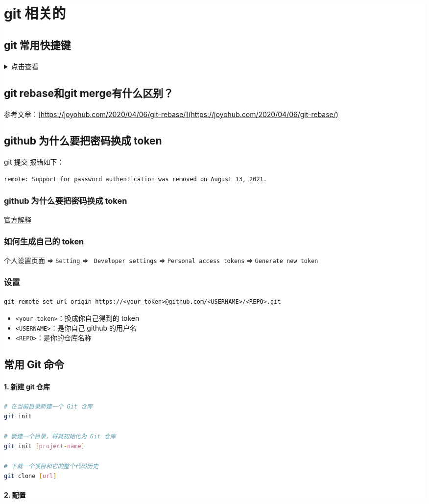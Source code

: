 # git 相关的

## git 常用快捷键

<details><summary>点击查看</summary></details>

## git rebase和git merge有什么区别？

参考文章：[https://joyohub.com/2020/04/06/git-rebase/](https://joyohub.com/2020/04/06/git-rebase/)

## github 为什么要把密码换成 token

git 提交 报错如下：

```shell script
remote: Support for password authentication was removed on August 13, 2021.
```

### github 为什么要把密码换成 token

[官方解释](https://github.blog/2020-12-15-token-authentication-requirements-for-git-operations/)

### 如何生成自己的 token

个人设置页面 => `Setting` => ` Developer settings` => `Personal access tokens` => `Generate new token`

### 设置

```shell
git remote set-url origin https://<your_token>@github.com/<USERNAME>/<REPO>.git
```

- `<your_token>`：换成你自己得到的 token
- `<USERNAME>`：是你自己 github 的用户名
- `<REPO>`：是你的仓库名称

## 常用 Git 命令

#### 1. 新建 git 仓库

```sh
# 在当前目录新建一个 Git 仓库
git init

# 新建一个目录，将其初始化为 Git 仓库
git init [project-name]

# 下载一个项目和它的整个代码历史
git clone [url]
```

#### 2. 配置
